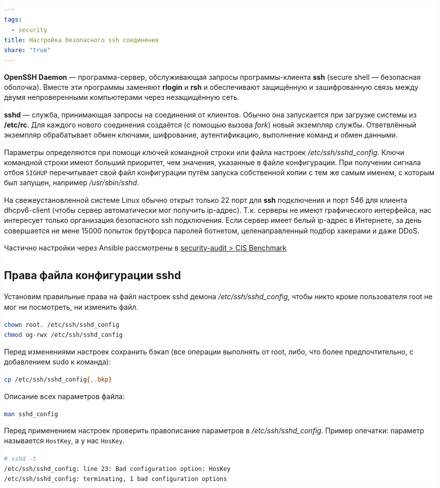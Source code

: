 ```yaml
---
tags:
  - security
title: Настройка безопасного ssh соединения
share: "true"
---
```

**OpenSSH Daemon** — программа-сервер, обслуживающая запросы программы-клиента **ssh** (secure shell — безопасная оболочка). Вместе эти программы заменяют **rlogin** и **rsh** и обеспечивают защищённую и зашифрованную связь между двумя непроверенными компьютерами через незащищённую сеть.

**sshd** — служба, принимающая запросы на соединения от клиентов. Обычно она запускается при загрузке системы из **/etc/rc**. Для каждого нового соединения создаётся (с помощью вызова _fork_) новый экземпляр службы. Ответвлённый экземпляр обрабатывает обмен ключами, шифрование, аутентификацию, выполнение команд и обмен данными.

Параметры определяются при помощи ключей командной строки или файла настроек */etc/ssh/sshd_config*. Ключи командной строки имеют больший приоритет, чем значения, указанные в файле конфигурации. При получении сигнала отбоя `SIGHUP` перечитывает свой файл конфигурации путём запуска собственной копии с тем же самым именем, с которым был запущен, например */usr/sbin/sshd*.

На свежеустановленной системе Linux обычно открыт только 22 порт для **ssh** подключения и порт 546 для клиента dhcpv6-client (чтобы сервер автоматически мог получить ip-адрес). Т.к. серверы не имеют графического интерфейса, нас интересует только организация безопасного ssh подключения. Если сервер имеет белый ip-адрес в Интернете, за день совершается не мене 15000 попыток брутфорса паролей ботнетом, целенаправленный подбор хакерами и даже DDoS.

Частично настройки через Ansible рассмотрены в [security-audit > CIS Benchmark](security-audit#CIS%20Benchmark)
## Права файла конфигурации sshd
Установим правильные права на файл настроек sshd демона */etc/ssh/sshd_config*, чтобы никто кроме пользователя root не мог ни посмотреть, ни изменить файл.

```bash
chown root. /etc/ssh/sshd_config
chmod og-rwx /etc/ssh/sshd_config
```

Перед изменениями настроек сохранить бэкап (все операции выполнять от root, либо, что более предпочтительно, с добавлением sudo к команда):

```bash
cp /etc/ssh/sshd_config{,.bkp}
```

 Описание всех параметров файла:

```bash
man sshd_config
```

Перед применением настроек проверить правописание параметров в */etc/ssh/sshd_config*. Пример опечатки: параметр называется `HostKey`, а у нас `HosKey`.

```bash
# sshd -t
/etc/ssh/sshd_config: line 23: Bad configuration option: HosKey
/etc/ssh/sshd_config: terminating, 1 bad configuration options
```
